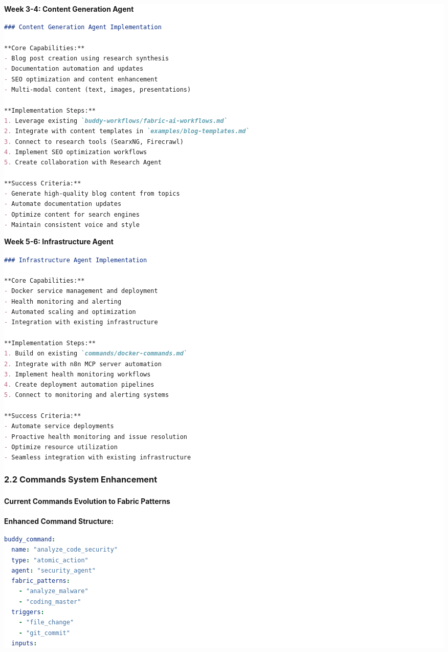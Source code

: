 **Week 3-4: Content Generation Agent**
```markdown
### Content Generation Agent Implementation

**Core Capabilities:**
- Blog post creation using research synthesis
- Documentation automation and updates
- SEO optimization and content enhancement
- Multi-modal content (text, images, presentations)

**Implementation Steps:**
1. Leverage existing `buddy-workflows/fabric-ai-workflows.md`
2. Integrate with content templates in `examples/blog-templates.md`
3. Connect to research tools (SearxNG, Firecrawl)
4. Implement SEO optimization workflows
5. Create collaboration with Research Agent

**Success Criteria:**
- Generate high-quality blog content from topics
- Automate documentation updates
- Optimize content for search engines
- Maintain consistent voice and style
```

**Week 5-6: Infrastructure Agent**
```markdown
### Infrastructure Agent Implementation

**Core Capabilities:**
- Docker service management and deployment
- Health monitoring and alerting
- Automated scaling and optimization
- Integration with existing infrastructure

**Implementation Steps:**
1. Build on existing `commands/docker-commands.md`
2. Integrate with n8n MCP server automation
3. Implement health monitoring workflows
4. Create deployment automation pipelines
5. Connect to monitoring and alerting systems

**Success Criteria:**
- Automate service deployments
- Proactive health monitoring and issue resolution
- Optimize resource utilization
- Seamless integration with existing infrastructure
```

### 2.2 Commands System Enhancement

#### **Current Commands Evolution to Fabric Patterns**

**Enhanced Command Structure:**
```yaml
buddy_command:
  name: "analyze_code_security"
  type: "atomic_action"
  agent: "security_agent"
  fabric_patterns:
    - "analyze_malware"
    - "coding_master"
  triggers:
    - "file_change"
    - "git_commit"
  inputs:
```